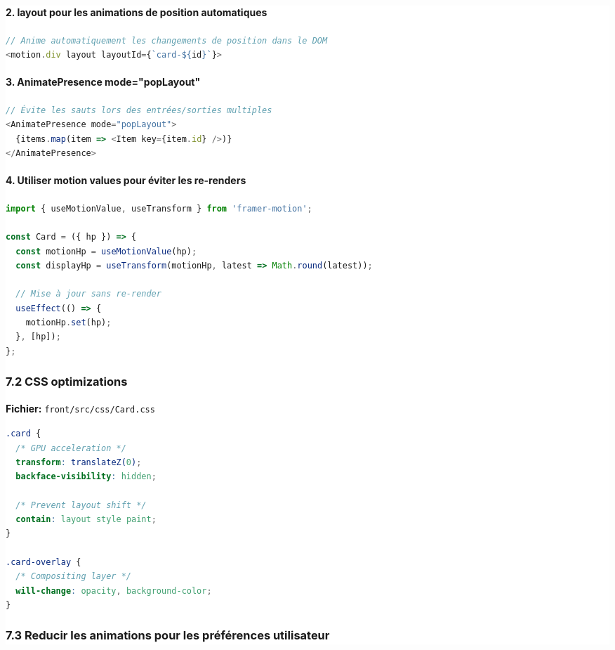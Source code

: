 #### 2. **layout** pour les animations de position automatiques

```typescript
// Anime automatiquement les changements de position dans le DOM
<motion.div layout layoutId={`card-${id}`}>
```

#### 3. **AnimatePresence mode="popLayout"**

```typescript
// Évite les sauts lors des entrées/sorties multiples
<AnimatePresence mode="popLayout">
  {items.map(item => <Item key={item.id} />)}
</AnimatePresence>
```

#### 4. **Utiliser motion values pour éviter les re-renders**

```typescript
import { useMotionValue, useTransform } from 'framer-motion';

const Card = ({ hp }) => {
  const motionHp = useMotionValue(hp);
  const displayHp = useTransform(motionHp, latest => Math.round(latest));

  // Mise à jour sans re-render
  useEffect(() => {
    motionHp.set(hp);
  }, [hp]);
};
```

### 7.2 CSS optimizations

**Fichier:** `front/src/css/Card.css`

```css
.card {
  /* GPU acceleration */
  transform: translateZ(0);
  backface-visibility: hidden;

  /* Prevent layout shift */
  contain: layout style paint;
}

.card-overlay {
  /* Compositing layer */
  will-change: opacity, background-color;
}
```

### 7.3 Reducir les animations pour les préférences utilisateur


  [entityId: string]: {